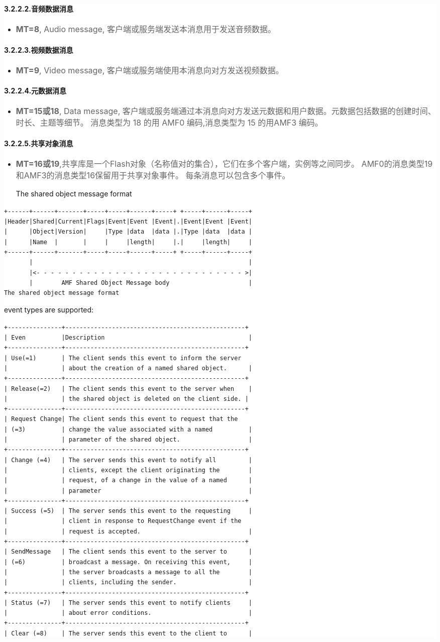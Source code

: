 #### 3.2.2.2.音频数据消息

- <font size=3 color=#666666 >**MT=8**, Audio message, 客户端或服务端发送本消息用于发送音频数据。</font>

#### 3.2.2.3.视频数据消息

- <font size=3 color=#666666 >**MT=9**, Video message, 客户端或服务端使用本消息向对方发送视频数据。</font>

#### 3.2.2.4.元数据消息

- <font size=3 color=#666666 >**MT=15或18**,  Data message, 客户端或服务端通过本消息向对方发送元数据和用户数据。元数据包括数据的创建时间、时长、主题等细节。
   消息类型为 18 的用 AMF0 编码,消息类型为 15 的用AMF3 编码。</font>

#### 3.2.2.5.共享对象消息

- <font size=3 color=#666666 >**MT=16或19**,共享库是一个Flash对象（名称值对的集合），它们在多个客户端，实例等之间同步。 AMF0的消息类型19和AMF3的消息类型16保留用于共享对象事件。 每条消息可以包含多个事件。</font>

  The shared object message format

```
+------+------+-------+-----+-----+------+-----+ +-----+------+-----+
|Header|Shared|Current|Flags|Event|Event |Event|.|Event|Event |Event|
|	   |Object|Version|	    |Type |data  |data |.|Type |data  |data |
|	   |Name  |		  |		|	  |length|	   |.| 	   |length|		|
+------+------+-------+-----+-----+------+-----+ +-----+------+-----+
	   |															|
	   |<- - - - - - - - - - - - - - - - - - - - - - - - - - - - - >|
	   |		AMF Shared Object Message body 						|
The shared object message format
```

 event types are supported:

```
+---------------+--------------------------------------------------+
| Even			|Description										|
+---------------+--------------------------------------------------+
| Use(=1)		| The client sends this event to inform the server  
|		 		| about the creation of a named shared object.		|
+---------------+--------------------------------------------------+
| Release(=2)	| The client sends this event to the server when	|
|				| the shared object is deleted on the client side. |
+---------------+--------------------------------------------------+
| Request Change| The client sends this event to request that the  
| (=3)			| change the value associated with a named			|
| 				| parameter of the shared object.					|
+---------------+--------------------------------------------------+
| Change (=4)	| The server sends this event to notify all 		|
|				| clients, except the client originating the		|
|				| request, of a change in the value of a named		|
|				| parameter											|
+---------------+--------------------------------------------------+
| Success (=5) 	| The server sends this event to the requesting  	|
| 				| client in response to RequestChange event if the  
|				| request is accepted. 								|	
+---------------+--------------------------------------------------+
| SendMessage	| The client sends this event to the server to		|	
| (=6)			| broadcast a message. On receiving this event,		|
|				| the server broadcasts a message to all the		|
|				| clients, including the sender.					|
+---------------+--------------------------------------------------+
| Status (=7)	| The server sends this event to notify clients		|
|		 		| about error conditions.							|
+---------------+--------------------------------------------------+
| Clear (=8)	| The server sends this event to the client to		|
```